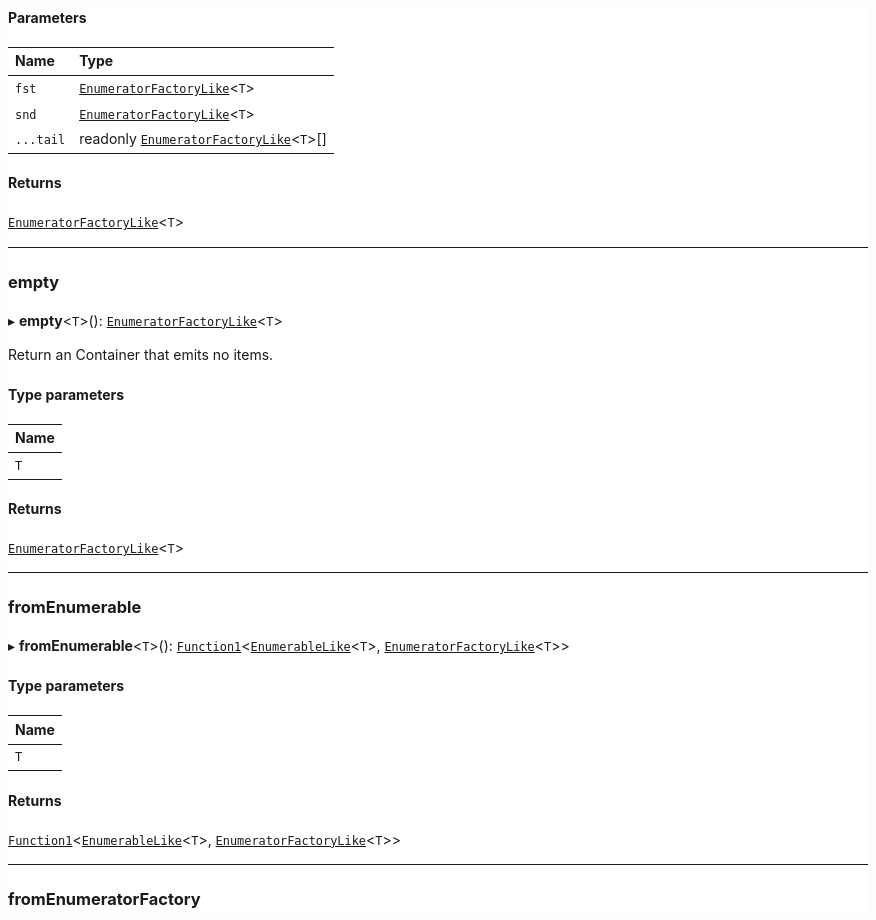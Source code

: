 #### Parameters

| Name | Type |
| :------ | :------ |
| `fst` | [`EnumeratorFactoryLike`](types.md#enumeratorfactorylike)<`T`\> |
| `snd` | [`EnumeratorFactoryLike`](types.md#enumeratorfactorylike)<`T`\> |
| `...tail` | readonly [`EnumeratorFactoryLike`](types.md#enumeratorfactorylike)<`T`\>[] |

#### Returns

[`EnumeratorFactoryLike`](types.md#enumeratorfactorylike)<`T`\>

___

### empty

▸ **empty**<`T`\>(): [`EnumeratorFactoryLike`](types.md#enumeratorfactorylike)<`T`\>

Return an Container that emits no items.

#### Type parameters

| Name |
| :------ |
| `T` |

#### Returns

[`EnumeratorFactoryLike`](types.md#enumeratorfactorylike)<`T`\>

___

### fromEnumerable

▸ **fromEnumerable**<`T`\>(): [`Function1`](functions.md#function1)<[`EnumerableLike`](../interfaces/types.EnumerableLike.md)<`T`\>, [`EnumeratorFactoryLike`](types.md#enumeratorfactorylike)<`T`\>\>

#### Type parameters

| Name |
| :------ |
| `T` |

#### Returns

[`Function1`](functions.md#function1)<[`EnumerableLike`](../interfaces/types.EnumerableLike.md)<`T`\>, [`EnumeratorFactoryLike`](types.md#enumeratorfactorylike)<`T`\>\>

___

### fromEnumeratorFactory
